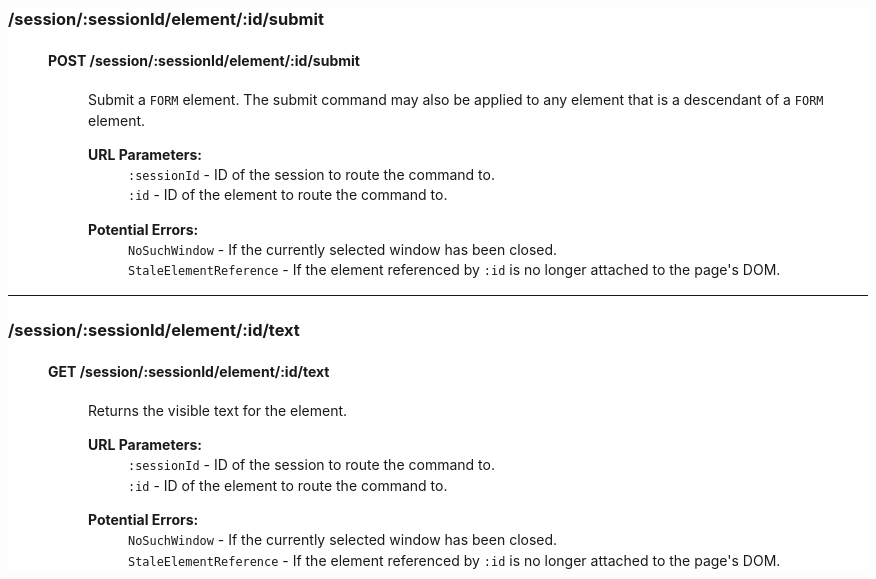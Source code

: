 

### /session/:sessionId/element/:id/submit

<dl>
<dd>
<h4>POST /session/:sessionId/element/:id/submit</h4>
</dd>
<dd>
<dl>
<dd>Submit a <code>FORM</code> element. The submit command may also be applied to any element that is a descendant of a <code>FORM</code> element.</dd>
<dd>
<dl>
<dt><b>URL Parameters:</b></dt>
<dd><code>:sessionId</code> - ID of the session to route the command to.</dd>
<dd><code>:id</code> - ID of the element to route the command to.</dd>
</dl>
</dd>
<dd>
<dl>
<dt><b>Potential Errors:</b></dt>
<dd><code>NoSuchWindow</code> - If the currently selected window has been closed.</dd>
<dd><code>StaleElementReference</code> - If the element referenced by <code>:id</code> is no longer attached to the page's DOM.</dd>
</dl>
</dd>
</dl>
</dd>
</dl>


---


### /session/:sessionId/element/:id/text

<dl>
<dd>
<h4>GET /session/:sessionId/element/:id/text</h4>
</dd>
<dd>
<dl>
<dd>Returns the visible text for the element.</dd>
<dd>
<dl>
<dt><b>URL Parameters:</b></dt>
<dd><code>:sessionId</code> - ID of the session to route the command to.</dd>
<dd><code>:id</code> - ID of the element to route the command to.</dd>
</dl>
</dd>
<dd>
<dl>
<dt><b>Potential Errors:</b></dt>
<dd><code>NoSuchWindow</code> - If the currently selected window has been closed.</dd>
<dd><code>StaleElementReference</code> - If the element referenced by <code>:id</code> is no longer attached to the page's DOM.</dd>
</dl>
</dd>
</dl>
</dd>
</dl>
